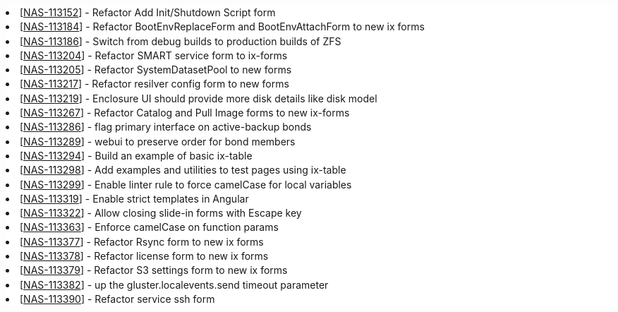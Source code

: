 <li>[<a href='https://jira.ixsystems.com/browse/NAS-113152'>NAS-113152</a>] -         Refactor Add Init/Shutdown Script form
</li>
<li>[<a href='https://jira.ixsystems.com/browse/NAS-113184'>NAS-113184</a>] -         Refactor BootEnvReplaceForm and BootEnvAttachForm to new ix forms
</li>
<li>[<a href='https://jira.ixsystems.com/browse/NAS-113186'>NAS-113186</a>] -         Switch from debug builds to production builds of ZFS
</li>
<li>[<a href='https://jira.ixsystems.com/browse/NAS-113204'>NAS-113204</a>] -         Refactor SMART service form to ix-forms
</li>
<li>[<a href='https://jira.ixsystems.com/browse/NAS-113205'>NAS-113205</a>] -         Refactor SystemDatasetPool to new forms
</li>
<li>[<a href='https://jira.ixsystems.com/browse/NAS-113217'>NAS-113217</a>] -         Refactor resilver config form to new forms
</li>
<li>[<a href='https://jira.ixsystems.com/browse/NAS-113219'>NAS-113219</a>] -         Enclosure UI should provide more disk details like disk model
</li>
<li>[<a href='https://jira.ixsystems.com/browse/NAS-113267'>NAS-113267</a>] -         Refactor Catalog and Pull Image forms to new ix-forms
</li>
<li>[<a href='https://jira.ixsystems.com/browse/NAS-113286'>NAS-113286</a>] -         flag primary interface on active-backup bonds
</li>
<li>[<a href='https://jira.ixsystems.com/browse/NAS-113289'>NAS-113289</a>] -         webui to preserve order for bond members
</li>
<li>[<a href='https://jira.ixsystems.com/browse/NAS-113294'>NAS-113294</a>] -         Build an example of basic ix-table
</li>
<li>[<a href='https://jira.ixsystems.com/browse/NAS-113298'>NAS-113298</a>] -         Add examples and utilities to test pages using ix-table
</li>
<li>[<a href='https://jira.ixsystems.com/browse/NAS-113299'>NAS-113299</a>] -         Enable linter rule to force camelCase for local variables
</li>
<li>[<a href='https://jira.ixsystems.com/browse/NAS-113319'>NAS-113319</a>] -         Enable strict templates in Angular
</li>
<li>[<a href='https://jira.ixsystems.com/browse/NAS-113322'>NAS-113322</a>] -         Allow closing slide-in forms with Escape key
</li>
<li>[<a href='https://jira.ixsystems.com/browse/NAS-113363'>NAS-113363</a>] -         Enforce camelCase on function params
</li>
<li>[<a href='https://jira.ixsystems.com/browse/NAS-113377'>NAS-113377</a>] -         Refactor Rsync form to new ix forms
</li>
<li>[<a href='https://jira.ixsystems.com/browse/NAS-113378'>NAS-113378</a>] -         Refactor license form to new ix forms
</li>
<li>[<a href='https://jira.ixsystems.com/browse/NAS-113379'>NAS-113379</a>] -         Refactor S3 settings form to new ix forms
</li>
<li>[<a href='https://jira.ixsystems.com/browse/NAS-113382'>NAS-113382</a>] -         up the gluster.localevents.send timeout parameter
</li>
<li>[<a href='https://jira.ixsystems.com/browse/NAS-113390'>NAS-113390</a>] -         Refactor service ssh form
</li>